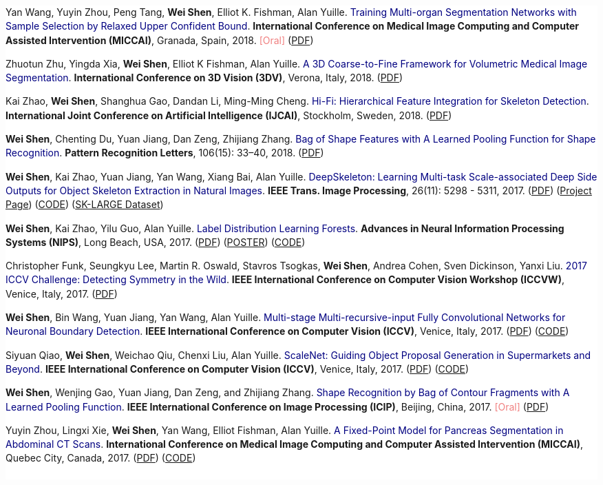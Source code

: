 Yan Wang, Yuyin Zhou, Peng Tang, **Wei Shen**, Elliot K. Fishman, Alan Yuille. <font color='Navy'>Training Multi-organ Segmentation Networks with Sample Selection by Relaxed Upper Confident Bound</font>. **International Conference on Medical Image Computing and Computer Assisted Intervention (MICCAI)**, Granada, Spain, 2018. <span style="color:LightCoral;">[Oral]</span> ([PDF](https://arxiv.org/pdf/1804.02595.pdf))

​Zhuotun Zhu, Yingda Xia, **Wei Shen**, Elliot K Fishman, Alan Yuille. <font color='Navy'>A 3D Coarse-to-Fine Framework for Volumetric Medical Image Segmentation</font>. **International Conference on 3D Vision (3DV)**, Verona, Italy, 2018. ([PDF](https://arxiv.org/abs/1712.00201))

​Kai Zhao, **Wei Shen**, Shanghua Gao, Dandan Li, Ming-Ming Cheng. <font color='Navy'>Hi-Fi: Hierarchical Feature Integration for Skeleton Detection</font>. ​
**International Joint Conference on Artificial Intelligence (IJCAI)**, Stockholm, Sweden, 2018. ([PDF](https://arxiv.org/abs/1801.01849))

​**Wei Shen**, Chenting Du, Yuan Jiang, Dan Zeng, Zhijiang Zhang.  <font color='Navy'>Bag of Shape Features with A Learned Pooling Function for Shape Recognition</font>. **Pattern Recognition Letters**, 106(15): 33–40, 2018. ([PDF](../files/bosf_lp.pdf))

**Wei Shen**, Kai Zhao, Yuan Jiang, Yan Wang, Xiang Bai, Alan Yuille. <font color='Navy'>DeepSkeleton: Learning Multi-task Scale-associated Deep Side Outputs for Object Skeleton Extraction in Natural Images</font>. **IEEE Trans. Image Processing**, 26(11): 5298 - 5311, 2017. ([PDF](http://arxiv.org/abs/1609.03659)) ([Project Page](http://kaiz.xyz/deepsk)) ([CODE](https://github.com/zeakey/skeleton)) ([SK-LARGE Dataset](../files/sk1491.tar))

**Wei Shen**, Kai Zhao, Yilu Guo, Alan Yuille. <font color='Navy'>Label Distribution Learning Forests</font>. **Advances in Neural Information Processing Systems (NIPS)**, Long Beach, USA, 2017. ([PDF](https://papers.nips.cc/paper/2017/file/6e2713a6efee97bacb63e52c54f0ada0-Paper.pdf)) ([POSTER](../files/posterldlforests.pdf)) ([CODE](https://github.com/shenwei1231/caffe-LDLForests))

Christopher Funk, Seungkyu Lee, Martin R. Oswald, Stavros Tsogkas, **Wei Shen**, Andrea Cohen, Sven Dickinson, Yanxi Liu. <font color='Navy'>2017 ICCV Challenge: Detecting Symmetry in the Wild</font>. **IEEE International Conference on Computer Vision Workshop (ICCVW)**, Venice, Italy, 2017. ([PDF](http://openaccess.thecvf.com/content_ICCV_2017_workshops/papers/w24/Funk_2017_ICCV_Challenge_ICCV_2017_paper.pdf))

**Wei Shen**, Bin Wang, Yuan Jiang, Yan Wang, Alan Yuille. <font color='Navy'>Multi-stage Multi-recursive-input Fully Convolutional Networks for Neuronal Boundary Detection</font>. **IEEE International Conference on Computer Vision (ICCV)**, Venice, Italy, 2017. ([PDF](https://openaccess.thecvf.com/content_ICCV_2017/papers/Shen_Multi-Stage_Multi-Recursive-Input_Fully_ICCV_2017_paper.pdf)) ([CODE](https://github.com/BinWang-shu/M2FCN))

​Siyuan Qiao, **Wei Shen**, Weichao Qiu, Chenxi Liu, Alan Yuille. <font color='Navy'>ScaleNet: Guiding Object Proposal Generation in Supermarkets and Beyond</font>. **IEEE International Conference on Computer Vision (ICCV)**, Venice, Italy, 2017. ([PDF](https://openaccess.thecvf.com/content_ICCV_2017/papers/Qiao_ScaleNet_Guiding_Object_ICCV_2017_paper.pdf)) ([CODE](https://github.com/joe-siyuan-qiao/ScaleNet))

**Wei Shen**, Wenjing Gao, Yuan Jiang, Dan Zeng, and Zhijiang Zhang. <font color='Navy'>Shape Recognition by Bag of Contour Fragments with A Learned Pooling Function</font>. **IEEE International Conference on Image Processing (ICIP)**, Beijing, China, 2017. <span style="color:LightCoral;">[Oral]</span> ([PDF](../files/bocf_lp.pdf))

Yuyin Zhou, Lingxi Xie, **Wei Shen**, Yan Wang, Elliot Fishman, Alan Yuille. <font color='Navy'>A Fixed-Point Model for Pancreas Segmentation in Abdominal CT Scans</font>. **International Conference on Medical Image Computing and Computer Assisted Intervention (MICCAI)**, Quebec City, Canada, 2017. ([PDF](https://arxiv.org/pdf/1612.08230.pdf)) ([CODE](https://github.com/198808xc/OrganSegC2F)) 
​<br><br>
